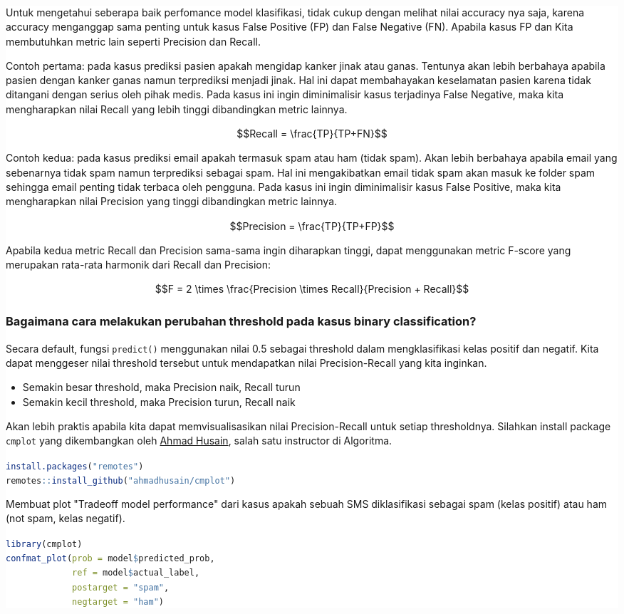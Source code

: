 Untuk mengetahui seberapa baik perfomance model klasifikasi, tidak cukup dengan melihat nilai accuracy nya saja, karena accuracy menganggap sama penting untuk kasus False Positive (FP) dan False Negative (FN). Apabila kasus FP dan Kita membutuhkan metric lain seperti Precision dan Recall.

Contoh pertama: pada kasus prediksi pasien apakah mengidap kanker jinak atau ganas. Tentunya akan lebih berbahaya apabila pasien dengan kanker ganas namun terprediksi menjadi jinak. Hal ini dapat membahayakan keselamatan pasien karena tidak ditangani dengan serius oleh pihak medis. Pada kasus ini ingin diminimalisir kasus terjadinya False Negative, maka kita mengharapkan nilai Recall yang lebih tinggi dibandingkan metric lainnya.

$$Recall = \frac{TP}{TP+FN}$$

Contoh kedua: pada kasus prediksi email apakah termasuk spam atau ham (tidak spam). Akan lebih berbahaya apabila email yang sebenarnya tidak spam namun terprediksi sebagai spam. Hal ini mengakibatkan email tidak spam akan masuk ke folder spam sehingga email penting tidak terbaca oleh pengguna. Pada kasus ini ingin diminimalisir kasus False Positive, maka kita mengharapkan nilai Precision yang tinggi dibandingkan metric lainnya.

$$Precision = \frac{TP}{TP+FP}$$

Apabila kedua metric Recall dan Precision sama-sama ingin diharapkan tinggi, dapat menggunakan metric F-score yang merupakan rata-rata harmonik dari Recall dan Precision:

$$F = 2 \times \frac{Precision \times Recall}{Precision + Recall}$$

### **Bagaimana cara melakukan perubahan threshold pada kasus binary classification?**

Secara default, fungsi `predict()` menggunakan nilai 0.5 sebagai threshold dalam mengklasifikasi kelas positif dan negatif. Kita dapat menggeser nilai threshold tersebut untuk mendapatkan nilai Precision-Recall yang kita inginkan.

- Semakin besar threshold, maka Precision naik, Recall turun
- Semakin kecil threshold, maka Precision turun, Recall naik

Akan lebih praktis apabila kita dapat memvisualisasikan nilai Precision-Recall untuk setiap thresholdnya. Silahkan install package `cmplot` yang dikembangkan oleh [Ahmad Husain](https://github.com/ahmadhusain), salah satu instructor di Algoritma.


```r
install.packages("remotes")
remotes::install_github("ahmadhusain/cmplot")
```



Membuat plot "Tradeoff model performance" dari kasus apakah sebuah SMS diklasifikasi sebagai spam (kelas positif) atau ham (not spam, kelas negatif).


```r
library(cmplot)
confmat_plot(prob = model$predicted_prob,
             ref = model$actual_label,
             postarget = "spam",
             negtarget = "ham")
```

